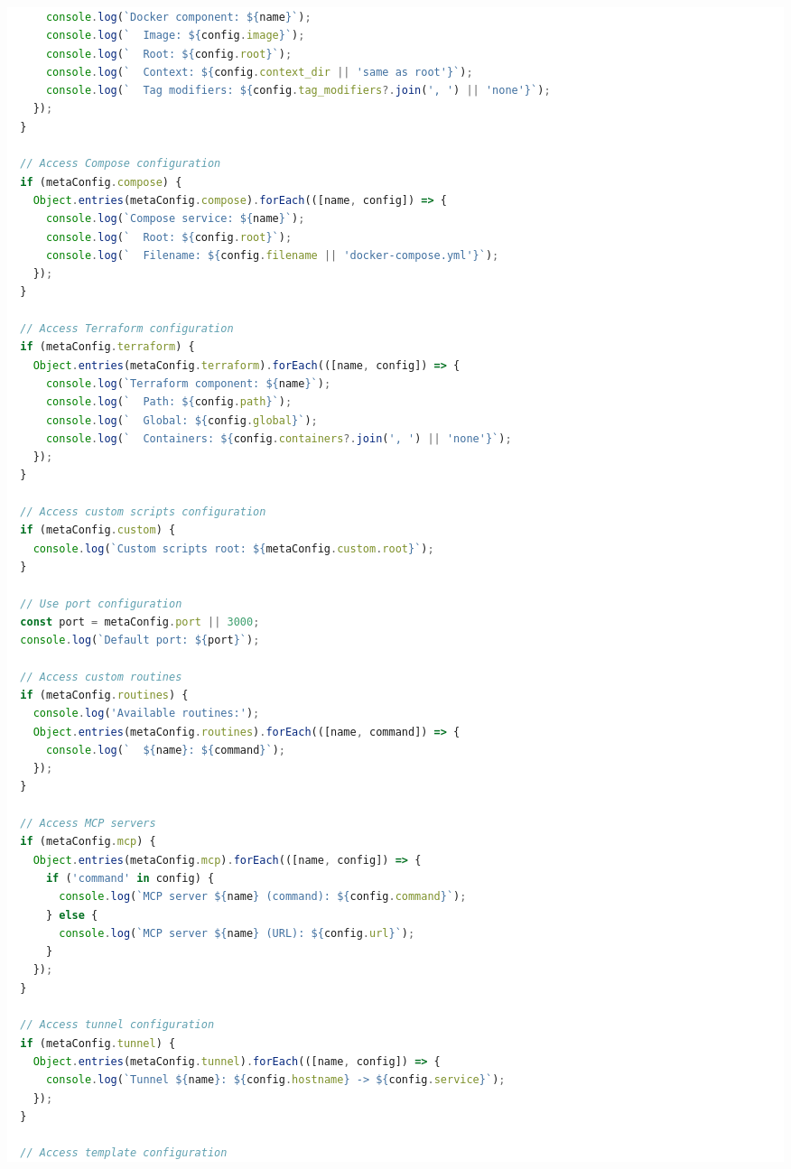 ```typescript
      console.log(`Docker component: ${name}`);
      console.log(`  Image: ${config.image}`);
      console.log(`  Root: ${config.root}`);
      console.log(`  Context: ${config.context_dir || 'same as root'}`);
      console.log(`  Tag modifiers: ${config.tag_modifiers?.join(', ') || 'none'}`);
    });
  }
  
  // Access Compose configuration
  if (metaConfig.compose) {
    Object.entries(metaConfig.compose).forEach(([name, config]) => {
      console.log(`Compose service: ${name}`);
      console.log(`  Root: ${config.root}`);
      console.log(`  Filename: ${config.filename || 'docker-compose.yml'}`);
    });
  }
  
  // Access Terraform configuration
  if (metaConfig.terraform) {
    Object.entries(metaConfig.terraform).forEach(([name, config]) => {
      console.log(`Terraform component: ${name}`);
      console.log(`  Path: ${config.path}`);
      console.log(`  Global: ${config.global}`);
      console.log(`  Containers: ${config.containers?.join(', ') || 'none'}`);
    });
  }
  
  // Access custom scripts configuration
  if (metaConfig.custom) {
    console.log(`Custom scripts root: ${metaConfig.custom.root}`);
  }
  
  // Use port configuration
  const port = metaConfig.port || 3000;
  console.log(`Default port: ${port}`);
  
  // Access custom routines
  if (metaConfig.routines) {
    console.log('Available routines:');
    Object.entries(metaConfig.routines).forEach(([name, command]) => {
      console.log(`  ${name}: ${command}`);
    });
  }
  
  // Access MCP servers
  if (metaConfig.mcp) {
    Object.entries(metaConfig.mcp).forEach(([name, config]) => {
      if ('command' in config) {
        console.log(`MCP server ${name} (command): ${config.command}`);
      } else {
        console.log(`MCP server ${name} (URL): ${config.url}`);
      }
    });
  }
  
  // Access tunnel configuration
  if (metaConfig.tunnel) {
    Object.entries(metaConfig.tunnel).forEach(([name, config]) => {
      console.log(`Tunnel ${name}: ${config.hostname} -> ${config.service}`);
    });
  }
  
  // Access template configuration
```

  [key: string]: string;